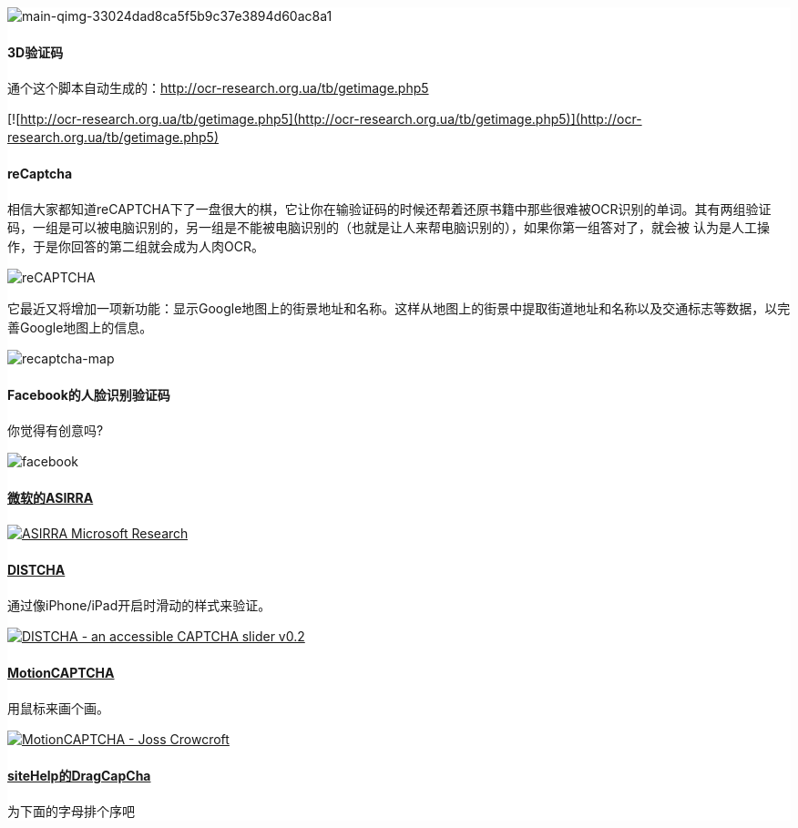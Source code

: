 [
](https://coolshell.cn/wp-content/uploads/2012/07/filter_8cd6a950-a3ba-42a1-ac47-6d4c8276e6e5.jpg)![main-qimg-33024dad8ca5f5b9c37e3894d60ac8a1](photo/main-qimg-33024dad8ca5f5b9c37e3894d60ac8a1.jpg)

#### 3D验证码

通个这个脚本自动生成的：http://ocr-research.org.ua/tb/getimage.php5

[![http://ocr-research.org.ua/tb/getimage.php5](http://ocr-research.org.ua/tb/getimage.php5)](http://ocr-research.org.ua/tb/getimage.php5)

#### 

#### reCaptcha

相信大家都知道reCAPTCHA下了一盘很大的棋，它让你在输验证码的时候还帮着还原书籍中那些很难被OCR识别的单词。其有两组验证码，一组是可以被电脑识别的，另一组是不能被电脑识别的（也就是让人来帮电脑识别的），如果你第一组答对了，就会被 认为是人工操作，于是你回答的第二组就会成为人肉OCR。

![reCAPTCHA](photo/reCAPTCHA-1684155858274-1174.png)

它最近又将增加一项新功能：显示Google地图上的街景地址和名称。这样从地图上的街景中提取街道地址和名称以及交通标志等数据，以完善Google地图上的信息。

![recaptcha-map](photo/recaptcha-map.jpg)

#### Facebook的人脸识别验证码

你觉得有创意吗?

![facebook](photo/facebook.jpg)

#### [微软的ASIRRA](http://research.microsoft.com/en-us/um/redmond/projects/asirra/)

[![ASIRRA   Microsoft Research](photo/ASIRRA-Microsoft-Research.png)](http://research.microsoft.com/en-us/um/redmond/projects/asirra/)

#### [DISTCHA](http://accessibiliteweb.com/stuff/captcha-slider.html)

通过像iPhone/iPad开启时滑动的样式来验证。

[![DISTCHA  - an accessible CAPTCHA slider   v0.2](photo/DISTCHA-an-accessible-CAPTCHA-slider-v0.2.png)](http://accessibiliteweb.com/stuff/captcha-slider.html)

#### [MotionCAPTCHA](http://josscrowcroft.com/projects/motioncaptcha-jquery-plugin/)

用鼠标来画个画。

[![MotionCAPTCHA - Joss Crowcroft](photo/MotionCAPTCHA-Joss-Crowcroft.png)](http://josscrowcroft.com/projects/motioncaptcha-jquery-plugin/)

#### [siteHelp的DragCapCha](http://sitehelp.com.au/demos/dragcaptcha.php)

为下面的字母排个序吧
